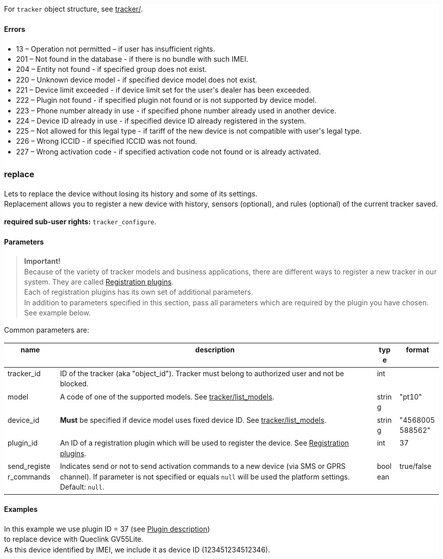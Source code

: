 For `tracker` object structure, see [tracker/](./#tracker-object-structure).

#### Errors

* 13 – Operation not permitted – if user has insufficient rights.
* 201 – Not found in the database - if there is no bundle with such IMEI.
* 204 – Entity not found - if specified group does not exist.
* 220 – Unknown device model - if specified device model does not exist.
* 221 – Device limit exceeded - if device limit set for the user's dealer has been exceeded.
* 222 – Plugin not found - if specified plugin not found or is not supported by device model.
* 223 – Phone number already in use - if specified phone number already used in another device.
* 224 – Device ID already in use - if specified device ID already registered in the system.
* 225 – Not allowed for this legal type - if tariff of the new device is not compatible with user's legal type.
* 226 – Wrong ICCID - if specified ICCID was not found.
* 227 – Wrong activation code - if specified activation code not found or is already activated.

### replace

Lets to replace the device without losing its history and some of its settings.\
Replacement allows you to register a new device with history, sensors (optional), and rules (optional) of the current tracker saved.

**required sub-user rights:** `tracker_configure`.

#### Parameters

> **Important!**\
> Because of the variety of tracker models and business applications, there are different ways to register a new tracker in our system. They are called [Registration plugins](../../commons/plugin/index.md).\
> Each of registration plugins has its own set of additional parameters.\
> In addition to parameters specified in this section, pass all parameters which are required by the plugin you have chosen. See example below.

Common parameters are:

| name                     | description                                                                                                                                                                                      | type    | format          |
| ------------------------ | ------------------------------------------------------------------------------------------------------------------------------------------------------------------------------------------------ | ------- | --------------- |
| tracker\_id              | ID of the tracker (aka "object\_id"). Tracker must belong to authorized user and not be blocked.                                                                                                 | int     |                 |
| model                    | A code of one of the supported models. See [tracker/list\_models](./#list_models).                                                                                                               | string  | "pt10"          |
| device\_id               | **Must** be specified if device model uses fixed device ID. See [tracker/list\_models](./#list_models).                                                                                          | string  | "4568005588562" |
| plugin\_id               | An ID of a registration plugin which will be used to register the device. See [Registration plugins](../../commons/plugin/index.md).                                                             | int     | 37              |
| send\_register\_commands | Indicates send or not to send activation commands to a new device (via SMS or GPRS channel). If parameter is not specified or equals `null` will be used the platform settings. Default: `null`. | boolean | true/false      |

#### Examples

In this example we use plugin ID = 37 (see [Plugin description](../../commons/plugin/index.md))\
to replace device with Queclink GV55Lite.\
As this device identified by IMEI, we include it as device ID (123451234512346).
